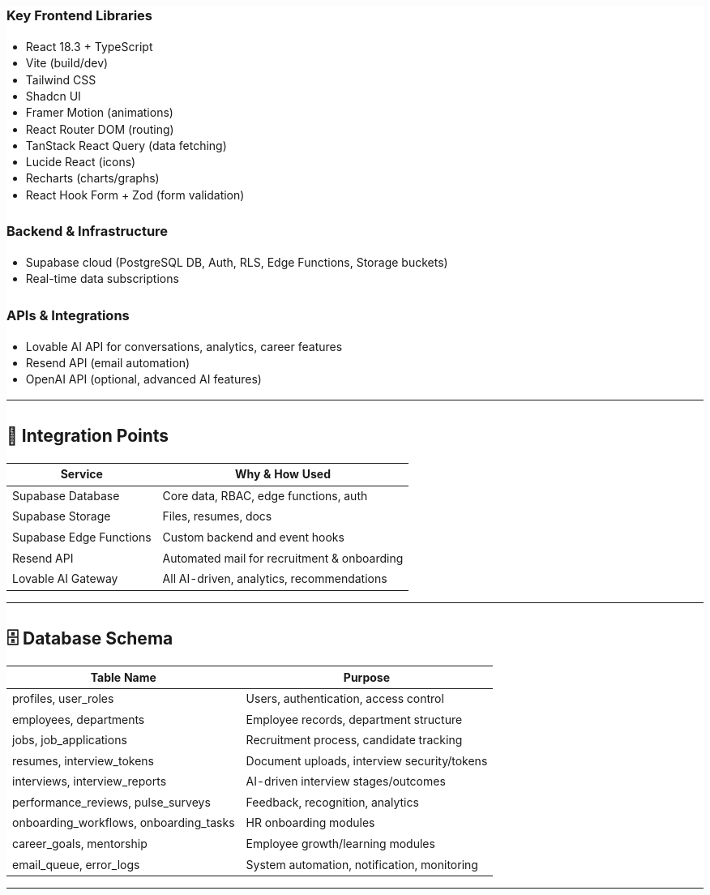 ### Key Frontend Libraries
- React 18.3 + TypeScript
- Vite (build/dev)
- Tailwind CSS
- Shadcn UI
- Framer Motion (animations)
- React Router DOM (routing)
- TanStack React Query (data fetching)
- Lucide React (icons)
- Recharts (charts/graphs)
- React Hook Form + Zod (form validation)

### Backend & Infrastructure
- Supabase cloud (PostgreSQL DB, Auth, RLS, Edge Functions, Storage buckets)
- Real-time data subscriptions

### APIs & Integrations
- Lovable AI API for conversations, analytics, career features
- Resend API (email automation)
- OpenAI API (optional, advanced AI features)

---

## 🔗 Integration Points

| Service                 | Why & How Used                                        |
|-------------------------|-------------------------------------------------------|
| Supabase Database       | Core data, RBAC, edge functions, auth                 |
| Supabase Storage        | Files, resumes, docs                                  |
| Supabase Edge Functions | Custom backend and event hooks                        |
| Resend API              | Automated mail for recruitment & onboarding           |
| Lovable AI Gateway      | All AI-driven, analytics, recommendations             |

---

## 🗄️ Database Schema

| Table Name                    | Purpose                                        |
|-------------------------------|------------------------------------------------|
| profiles, user_roles          | Users, authentication, access control          |
| employees, departments        | Employee records, department structure         |
| jobs, job_applications        | Recruitment process, candidate tracking        |
| resumes, interview_tokens     | Document uploads, interview security/tokens    |
| interviews, interview_reports | AI-driven interview stages/outcomes            |
| performance_reviews, pulse_surveys | Feedback, recognition, analytics      |
| onboarding_workflows, onboarding_tasks | HR onboarding modules              |
| career_goals, mentorship      | Employee growth/learning modules               |
| email_queue, error_logs       | System automation, notification, monitoring    |

---